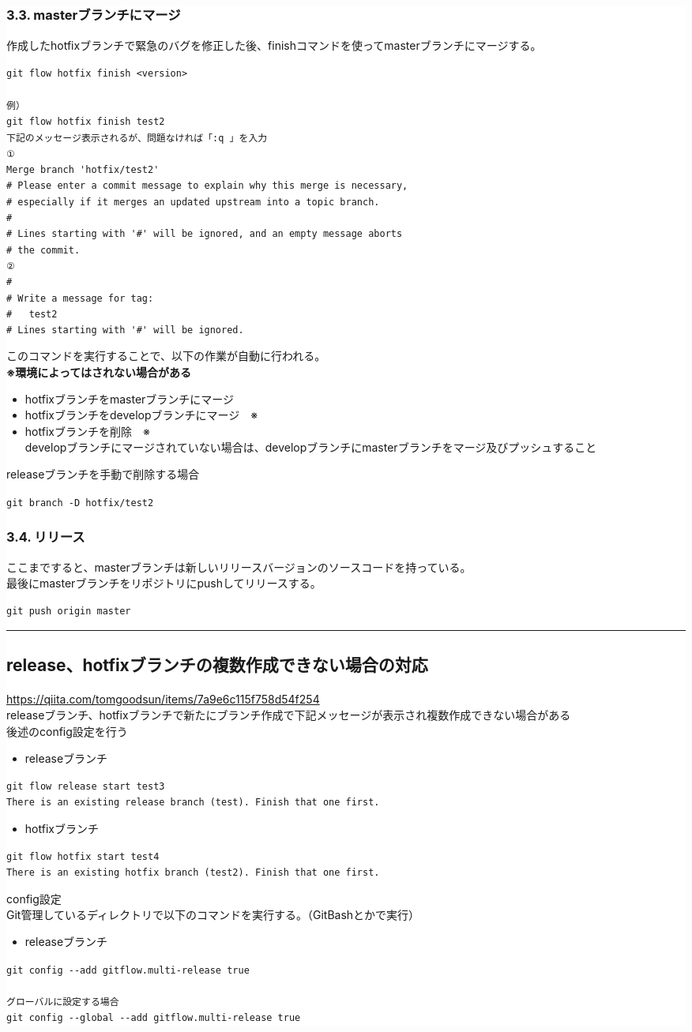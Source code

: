 ### 3.3. masterブランチにマージ  
作成したhotfixブランチで緊急のバグを修正した後、finishコマンドを使ってmasterブランチにマージする。
```
git flow hotfix finish <version>

例）
git flow hotfix finish test2
下記のメッセージ表示されるが、問題なければ「:q 」を入力
①
Merge branch 'hotfix/test2'
# Please enter a commit message to explain why this merge is necessary,
# especially if it merges an updated upstream into a topic branch.
#
# Lines starting with '#' will be ignored, and an empty message aborts
# the commit.
②
#
# Write a message for tag:
#   test2
# Lines starting with '#' will be ignored.
```

このコマンドを実行することで、以下の作業が自動に行われる。  
**※環境によってはされない場合がある**  
* hotfixブランチをmasterブランチにマージ
* hotfixブランチをdevelopブランチにマージ　※
* hotfixブランチを削除　※  
developブランチにマージされていない場合は、developブランチにmasterブランチをマージ及びプッシュすること  

releaseブランチを手動で削除する場合  
```
git branch -D hotfix/test2
```

### 3.4. リリース  
ここまですると、masterブランチは新しいリリースバージョンのソースコードを持っている。  
最後にmasterブランチをリポジトリにpushしてリリースする。  
```
git push origin master 
```

------------------------------------  
## release、hotfixブランチの複数作成できない場合の対応  
https://qiita.com/tomgoodsun/items/7a9e6c115f758d54f254  
releaseブランチ、hotfixブランチで新たにブランチ作成で下記メッセージが表示され複数作成できない場合がある  
後述のconfig設定を行う  
* releaseブランチ  
```
git flow release start test3 
There is an existing release branch (test). Finish that one first.
```
* hotfixブランチ  
```
git flow hotfix start test4   
There is an existing hotfix branch (test2). Finish that one first.
```
config設定  
Git管理しているディレクトリで以下のコマンドを実行する。（GitBashとかで実行） 
* releaseブランチ   
```
git config --add gitflow.multi-release true

グローバルに設定する場合
git config --global --add gitflow.multi-release true
```